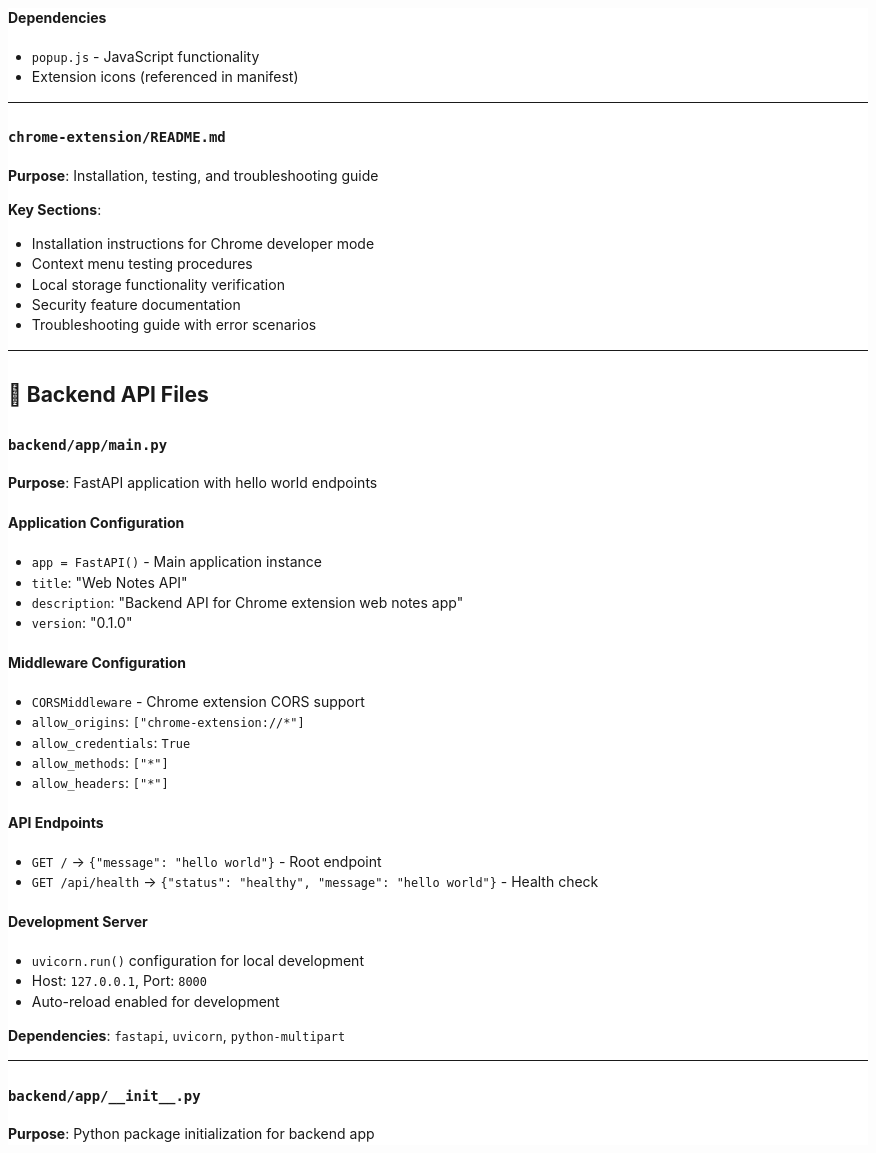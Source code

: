 #### Dependencies
- `popup.js` - JavaScript functionality
- Extension icons (referenced in manifest)

---

### `chrome-extension/README.md`
**Purpose**: Installation, testing, and troubleshooting guide

**Key Sections**:
- Installation instructions for Chrome developer mode
- Context menu testing procedures
- Local storage functionality verification
- Security feature documentation
- Troubleshooting guide with error scenarios

---

## 🐍 Backend API Files

### `backend/app/main.py`
**Purpose**: FastAPI application with hello world endpoints

#### Application Configuration
- `app = FastAPI()` - Main application instance
- `title`: "Web Notes API"
- `description`: "Backend API for Chrome extension web notes app"
- `version`: "0.1.0"

#### Middleware Configuration
- `CORSMiddleware` - Chrome extension CORS support
- `allow_origins`: `["chrome-extension://*"]`
- `allow_credentials`: `True`
- `allow_methods`: `["*"]`
- `allow_headers`: `["*"]`

#### API Endpoints
- `GET /` → `{"message": "hello world"}` - Root endpoint
- `GET /api/health` → `{"status": "healthy", "message": "hello world"}` - Health check

#### Development Server
- `uvicorn.run()` configuration for local development
- Host: `127.0.0.1`, Port: `8000`
- Auto-reload enabled for development

**Dependencies**: `fastapi`, `uvicorn`, `python-multipart`

---

### `backend/app/__init__.py`
**Purpose**: Python package initialization for backend app
